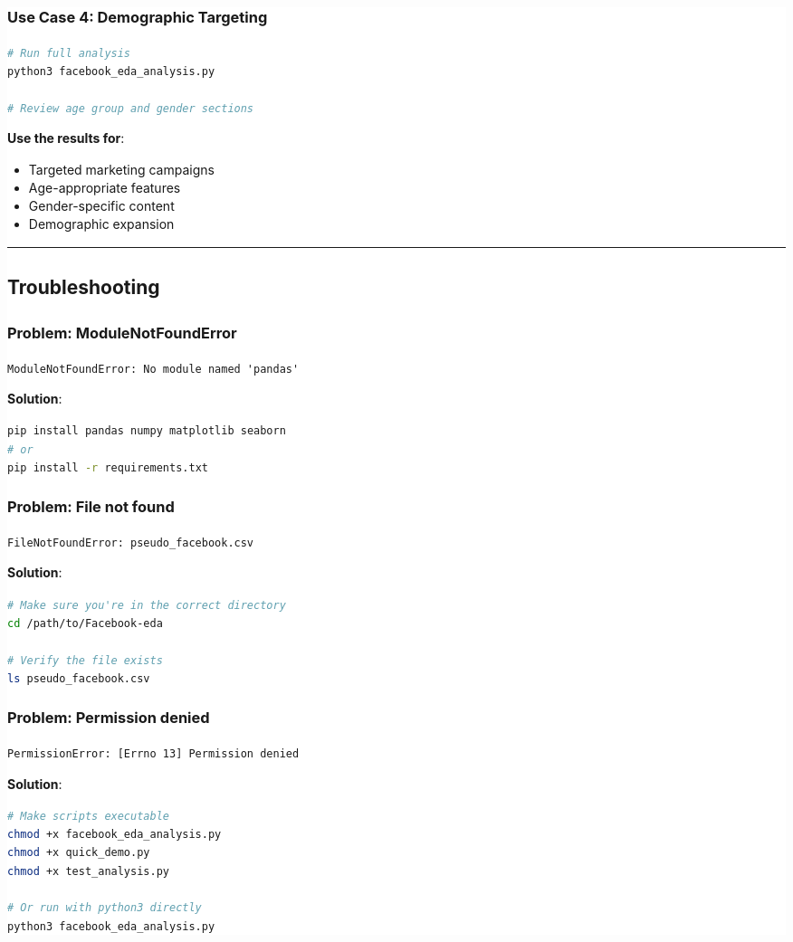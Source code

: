 ### Use Case 4: Demographic Targeting
```bash
# Run full analysis
python3 facebook_eda_analysis.py

# Review age group and gender sections
```

**Use the results for**:
- Targeted marketing campaigns
- Age-appropriate features
- Gender-specific content
- Demographic expansion

---

## Troubleshooting

### Problem: ModuleNotFoundError
```
ModuleNotFoundError: No module named 'pandas'
```

**Solution**:
```bash
pip install pandas numpy matplotlib seaborn
# or
pip install -r requirements.txt
```

### Problem: File not found
```
FileNotFoundError: pseudo_facebook.csv
```

**Solution**:
```bash
# Make sure you're in the correct directory
cd /path/to/Facebook-eda

# Verify the file exists
ls pseudo_facebook.csv
```

### Problem: Permission denied
```
PermissionError: [Errno 13] Permission denied
```

**Solution**:
```bash
# Make scripts executable
chmod +x facebook_eda_analysis.py
chmod +x quick_demo.py
chmod +x test_analysis.py

# Or run with python3 directly
python3 facebook_eda_analysis.py
```
